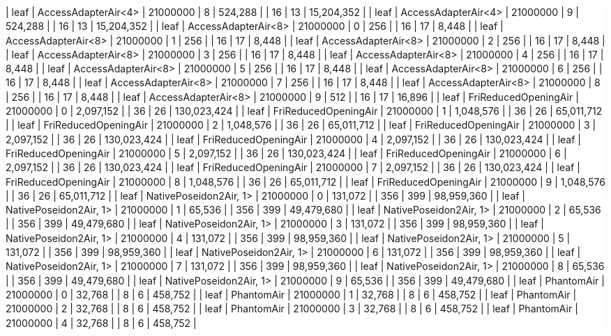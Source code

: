 | leaf | AccessAdapterAir<4> | 21000000 | 8 | 524,288 |  | 16 | 13 | 15,204,352 | 
| leaf | AccessAdapterAir<4> | 21000000 | 9 | 524,288 |  | 16 | 13 | 15,204,352 | 
| leaf | AccessAdapterAir<8> | 21000000 | 0 | 256 |  | 16 | 17 | 8,448 | 
| leaf | AccessAdapterAir<8> | 21000000 | 1 | 256 |  | 16 | 17 | 8,448 | 
| leaf | AccessAdapterAir<8> | 21000000 | 2 | 256 |  | 16 | 17 | 8,448 | 
| leaf | AccessAdapterAir<8> | 21000000 | 3 | 256 |  | 16 | 17 | 8,448 | 
| leaf | AccessAdapterAir<8> | 21000000 | 4 | 256 |  | 16 | 17 | 8,448 | 
| leaf | AccessAdapterAir<8> | 21000000 | 5 | 256 |  | 16 | 17 | 8,448 | 
| leaf | AccessAdapterAir<8> | 21000000 | 6 | 256 |  | 16 | 17 | 8,448 | 
| leaf | AccessAdapterAir<8> | 21000000 | 7 | 256 |  | 16 | 17 | 8,448 | 
| leaf | AccessAdapterAir<8> | 21000000 | 8 | 256 |  | 16 | 17 | 8,448 | 
| leaf | AccessAdapterAir<8> | 21000000 | 9 | 512 |  | 16 | 17 | 16,896 | 
| leaf | FriReducedOpeningAir | 21000000 | 0 | 2,097,152 |  | 36 | 26 | 130,023,424 | 
| leaf | FriReducedOpeningAir | 21000000 | 1 | 1,048,576 |  | 36 | 26 | 65,011,712 | 
| leaf | FriReducedOpeningAir | 21000000 | 2 | 1,048,576 |  | 36 | 26 | 65,011,712 | 
| leaf | FriReducedOpeningAir | 21000000 | 3 | 2,097,152 |  | 36 | 26 | 130,023,424 | 
| leaf | FriReducedOpeningAir | 21000000 | 4 | 2,097,152 |  | 36 | 26 | 130,023,424 | 
| leaf | FriReducedOpeningAir | 21000000 | 5 | 2,097,152 |  | 36 | 26 | 130,023,424 | 
| leaf | FriReducedOpeningAir | 21000000 | 6 | 2,097,152 |  | 36 | 26 | 130,023,424 | 
| leaf | FriReducedOpeningAir | 21000000 | 7 | 2,097,152 |  | 36 | 26 | 130,023,424 | 
| leaf | FriReducedOpeningAir | 21000000 | 8 | 1,048,576 |  | 36 | 26 | 65,011,712 | 
| leaf | FriReducedOpeningAir | 21000000 | 9 | 1,048,576 |  | 36 | 26 | 65,011,712 | 
| leaf | NativePoseidon2Air<BabyBearParameters>, 1> | 21000000 | 0 | 131,072 |  | 356 | 399 | 98,959,360 | 
| leaf | NativePoseidon2Air<BabyBearParameters>, 1> | 21000000 | 1 | 65,536 |  | 356 | 399 | 49,479,680 | 
| leaf | NativePoseidon2Air<BabyBearParameters>, 1> | 21000000 | 2 | 65,536 |  | 356 | 399 | 49,479,680 | 
| leaf | NativePoseidon2Air<BabyBearParameters>, 1> | 21000000 | 3 | 131,072 |  | 356 | 399 | 98,959,360 | 
| leaf | NativePoseidon2Air<BabyBearParameters>, 1> | 21000000 | 4 | 131,072 |  | 356 | 399 | 98,959,360 | 
| leaf | NativePoseidon2Air<BabyBearParameters>, 1> | 21000000 | 5 | 131,072 |  | 356 | 399 | 98,959,360 | 
| leaf | NativePoseidon2Air<BabyBearParameters>, 1> | 21000000 | 6 | 131,072 |  | 356 | 399 | 98,959,360 | 
| leaf | NativePoseidon2Air<BabyBearParameters>, 1> | 21000000 | 7 | 131,072 |  | 356 | 399 | 98,959,360 | 
| leaf | NativePoseidon2Air<BabyBearParameters>, 1> | 21000000 | 8 | 65,536 |  | 356 | 399 | 49,479,680 | 
| leaf | NativePoseidon2Air<BabyBearParameters>, 1> | 21000000 | 9 | 65,536 |  | 356 | 399 | 49,479,680 | 
| leaf | PhantomAir | 21000000 | 0 | 32,768 |  | 8 | 6 | 458,752 | 
| leaf | PhantomAir | 21000000 | 1 | 32,768 |  | 8 | 6 | 458,752 | 
| leaf | PhantomAir | 21000000 | 2 | 32,768 |  | 8 | 6 | 458,752 | 
| leaf | PhantomAir | 21000000 | 3 | 32,768 |  | 8 | 6 | 458,752 | 
| leaf | PhantomAir | 21000000 | 4 | 32,768 |  | 8 | 6 | 458,752 | 